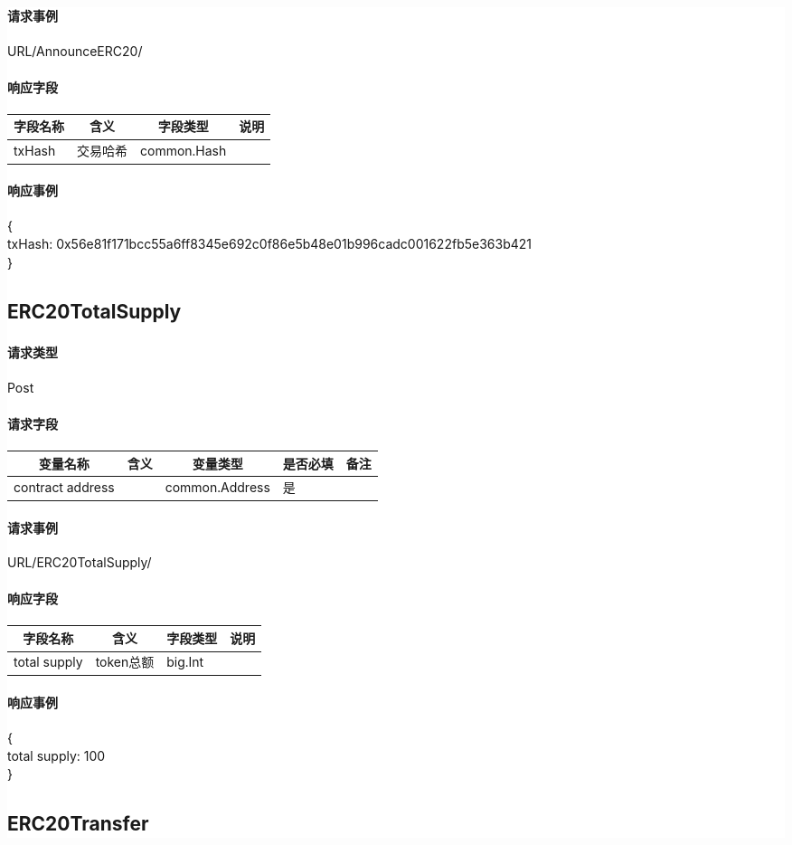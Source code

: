 

#### 请求事例  
URL/AnnounceERC20/  


#### 响应字段  

| 字段名称 | 含义 | 字段类型 | 说明 |
|----------|------|----------|-----  |
|txHash |  交易哈希 |common.Hash||


#### 响应事例  

{   
txHash:  0x56e81f171bcc55a6ff8345e692c0f86e5b48e01b996cadc001622fb5e363b421   
}





## ERC20TotalSupply

#### 请求类型
Post

#### 请求字段  

| 变量名称 | 含义 | 变量类型 | 是否必填 | 备注 |
|----------|------|----------|----------|------|
|contract address      |   | common.Address |是||


#### 请求事例  
URL/ERC20TotalSupply/  


#### 响应字段  

| 字段名称 | 含义 | 字段类型 | 说明 |
|----------|------|----------|-----  |
|total supply |  token总额 |big.Int||


#### 响应事例  

{   
total supply:  100  
}






## ERC20Transfer
